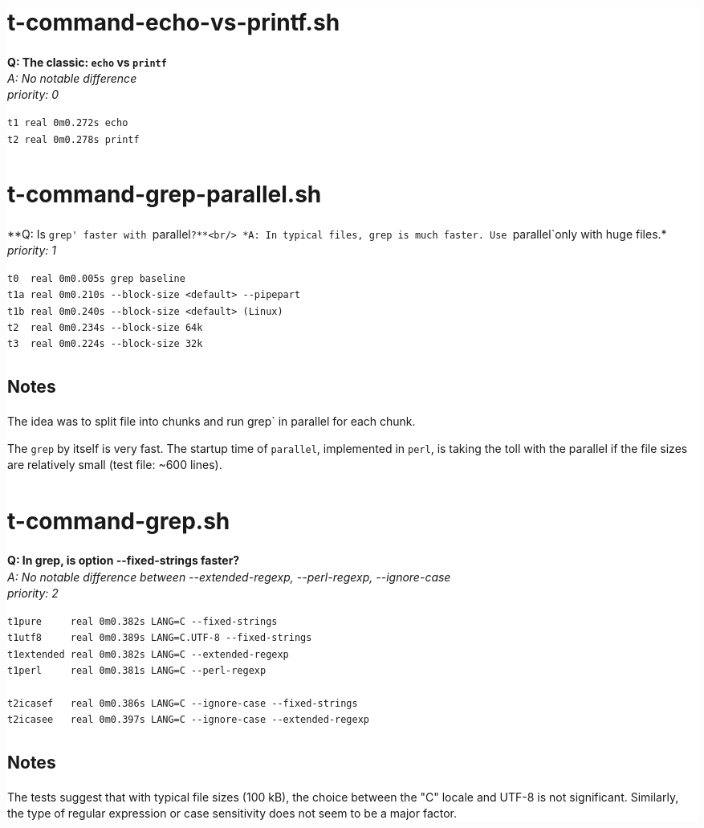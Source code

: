 
# t-command-echo-vs-printf.sh

**Q: The classic: `echo` vs `printf`**<br/>
*A: No notable difference*<br/>
_priority: 0_

    t1 real 0m0.272s echo
    t2 real 0m0.278s printf


# t-command-grep-parallel.sh

**Q: Is `grep' faster with `parallel`?**<br/>
*A: In typical files, grep is much faster. Use `parallel`only with huge files.*<br/>
_priority: 1_

    t0  real 0m0.005s grep baseline
    t1a real 0m0.210s --block-size <default> --pipepart
    t1b real 0m0.240s --block-size <default> (Linux)
    t2  real 0m0.234s --block-size 64k
    t3  real 0m0.224s --block-size 32k

## Notes

The idea was to split file into chunks and run
grep` in parallel for each chunk.

The `grep` by itself is very fast. The startup time
of `parallel`, implemented in `perl`, is taking the
toll with the parallel if the file sizes are
relatively small (test file: ~600 lines).


# t-command-grep.sh

**Q: In grep, is option --fixed-strings faster?**<br/>
*A: No notable difference between --extended-regexp, --perl-regexp, --ignore-case*<br/>
_priority: 2_

    t1pure     real 0m0.382s LANG=C --fixed-strings
    t1utf8     real 0m0.389s LANG=C.UTF-8 --fixed-strings
    t1extended real 0m0.382s LANG=C --extended-regexp
    t1perl     real 0m0.381s LANG=C --perl-regexp

    t2icasef   real 0m0.386s LANG=C --ignore-case --fixed-strings
    t2icasee   real 0m0.397s LANG=C --ignore-case --extended-regexp

## Notes

The tests suggest that with typical file sizes
(100 kB), the choice between the "C" locale and
UTF-8 is not significant. Similarly, the type of
regular expression or case sensitivity does not
seem to be a major factor.
